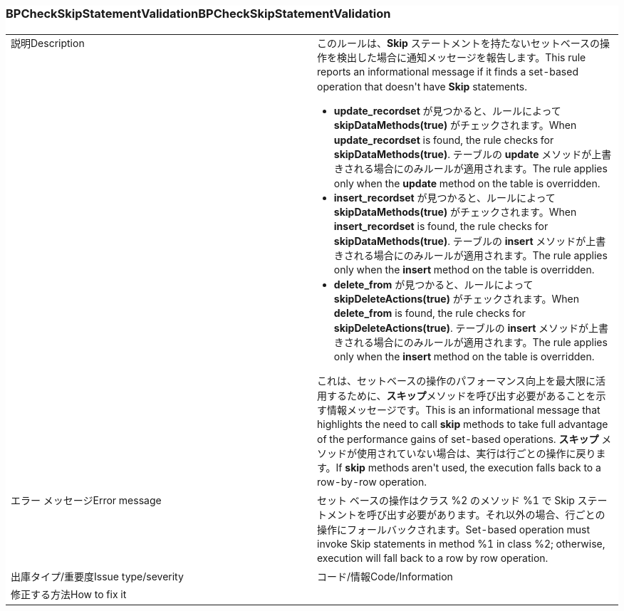 ### <a name="bpcheckskipstatementvalidation"></a><span data-ttu-id="2ea81-228">BPCheckSkipStatementValidation</span><span class="sxs-lookup"><span data-stu-id="2ea81-228">BPCheckSkipStatementValidation</span></span>

<table>
<colgroup>
<col width="50%" />
<col width="50%" />
</colgroup>
<tbody>
<tr class="odd">
<td><span data-ttu-id="2ea81-229">説明</span><span class="sxs-lookup"><span data-stu-id="2ea81-229">Description</span></span></td>
<td><span data-ttu-id="2ea81-230">このルールは、<strong>Skip</strong> ステートメントを持たないセットベースの操作を検出した場合に通知メッセージを報告します。</span><span class="sxs-lookup"><span data-stu-id="2ea81-230">This rule reports an informational message if it finds a set-based operation that doesn&#39;t have <strong>Skip</strong> statements.</span></span>
<ul>
<li><span data-ttu-id="2ea81-231"><strong>update_recordset</strong> が見つかると、ルールによって <strong>skipDataMethods(true)</strong> がチェックされます。</span><span class="sxs-lookup"><span data-stu-id="2ea81-231">When <strong>update_recordset</strong> is found, the rule checks for <strong>skipDataMethods(true)</strong>.</span></span> <span data-ttu-id="2ea81-232">テーブルの <strong>update</strong> メソッドが上書きされる場合にのみルールが適用されます。</span><span class="sxs-lookup"><span data-stu-id="2ea81-232">The rule applies only when the <strong>update</strong> method on the table is overridden.</span></span></li>
<li><span data-ttu-id="2ea81-233"><strong>insert_recordset</strong> が見つかると、ルールによって <strong>skipDataMethods(true)</strong> がチェックされます。</span><span class="sxs-lookup"><span data-stu-id="2ea81-233">When <strong>insert_recordset</strong> is found, the rule checks for <strong>skipDataMethods(true)</strong>.</span></span> <span data-ttu-id="2ea81-234">テーブルの <strong>insert</strong> メソッドが上書きされる場合にのみルールが適用されます。</span><span class="sxs-lookup"><span data-stu-id="2ea81-234">The rule applies only when the <strong>insert</strong> method on the table is overridden.</span></span></li>
<li><span data-ttu-id="2ea81-235"><strong>delete_from</strong> が見つかると、ルールによって <strong>skipDeleteActions(true)</strong> がチェックされます。</span><span class="sxs-lookup"><span data-stu-id="2ea81-235">When <strong>delete_from</strong> is found, the rule checks for <strong>skipDeleteActions(true)</strong>.</span></span> <span data-ttu-id="2ea81-236">テーブルの <strong>insert</strong> メソッドが上書きされる場合にのみルールが適用されます。</span><span class="sxs-lookup"><span data-stu-id="2ea81-236">The rule applies only when the <strong>insert</strong> method on the table is overridden.</span></span></li>
</ul>
<span data-ttu-id="2ea81-237">これは、セットベースの操作のパフォーマンス向上を最大限に活用するために、<strong>スキップ</strong>メソッドを呼び出す必要があることを示す情報メッセージです。</span><span class="sxs-lookup"><span data-stu-id="2ea81-237">This is an informational message that highlights the need to call <strong>skip</strong> methods to take full advantage of the performance gains of set-based operations.</span></span> <span data-ttu-id="2ea81-238"><strong>スキップ</strong> メソッドが使用されていない場合は、実行は行ごとの操作に戻ります。</span><span class="sxs-lookup"><span data-stu-id="2ea81-238">If <strong>skip</strong> methods aren&#39;t used, the execution falls back to a row-by-row operation.</span></span></td>
</tr>
<tr class="even">
<td><span data-ttu-id="2ea81-239">エラー メッセージ</span><span class="sxs-lookup"><span data-stu-id="2ea81-239">Error message</span></span></td>
<td><span data-ttu-id="2ea81-240">セット ベースの操作はクラス %2 のメソッド %1 で Skip ステートメントを呼び出す必要があります。それ以外の場合、行ごとの操作にフォールバックされます。</span><span class="sxs-lookup"><span data-stu-id="2ea81-240">Set-based operation must invoke Skip statements in method %1 in class %2; otherwise, execution will fall back to a row by row operation.</span></span></td>
</tr>
<tr class="odd">
<td><span data-ttu-id="2ea81-241">出庫タイプ/重要度</span><span class="sxs-lookup"><span data-stu-id="2ea81-241">Issue type/severity</span></span></td>
<td><span data-ttu-id="2ea81-242">コード/情報</span><span class="sxs-lookup"><span data-stu-id="2ea81-242">Code/Information</span></span></td>
</tr>
<tr class="even">
<td><span data-ttu-id="2ea81-243">修正する方法</span><span class="sxs-lookup"><span data-stu-id="2ea81-243">How to fix it</span></span></td>